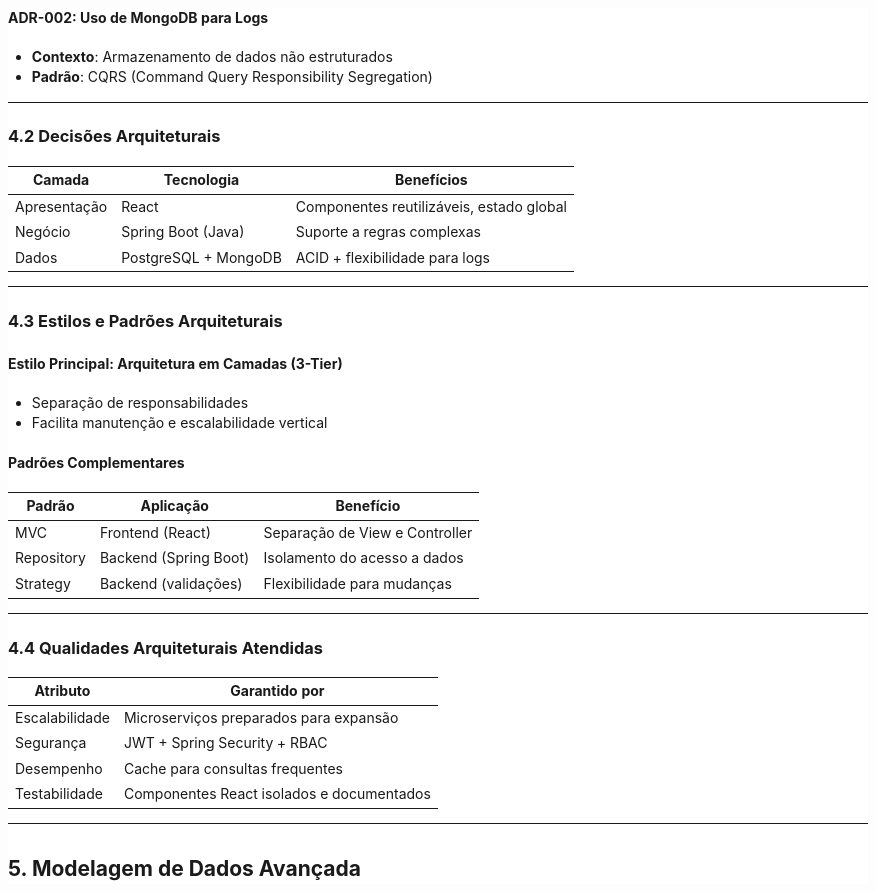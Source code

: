 #### ADR-002: Uso de MongoDB para Logs

- **Contexto**: Armazenamento de dados não estruturados  
- **Padrão**: CQRS (Command Query Responsibility Segregation)

---

### 4.2 Decisões Arquiteturais

| Camada        | Tecnologia             | Benefícios                               |
|---------------|------------------------|-------------------------------------------|
| Apresentação  | React                  | Componentes reutilizáveis, estado global  |
| Negócio       | Spring Boot (Java)     | Suporte a regras complexas                |
| Dados         | PostgreSQL + MongoDB   | ACID + flexibilidade para logs            |

---

### 4.3 Estilos e Padrões Arquiteturais

#### Estilo Principal: Arquitetura em Camadas (3-Tier)

- Separação de responsabilidades  
- Facilita manutenção e escalabilidade vertical

#### Padrões Complementares

| Padrão     | Aplicação                | Benefício                               |
|------------|---------------------------|------------------------------------------|
| MVC        | Frontend (React)          | Separação de View e Controller           |
| Repository | Backend (Spring Boot)     | Isolamento do acesso a dados             |
| Strategy   | Backend (validações)      | Flexibilidade para mudanças              |

---

### 4.4 Qualidades Arquiteturais Atendidas

| Atributo       | Garantido por                                     |
|----------------|---------------------------------------------------|
| Escalabilidade | Microserviços preparados para expansão            |
| Segurança      | JWT + Spring Security + RBAC                      |
| Desempenho     | Cache para consultas frequentes                   |
| Testabilidade  | Componentes React isolados e documentados         |

---

## 5. Modelagem de Dados Avançada
